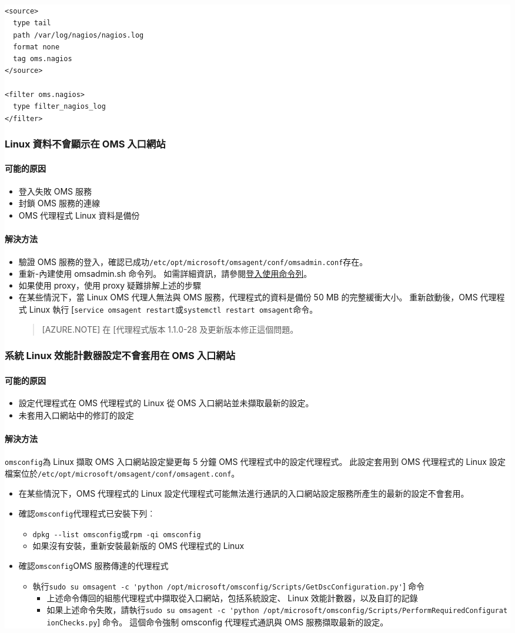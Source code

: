 ```
<source>
  type tail
  path /var/log/nagios/nagios.log
  format none
  tag oms.nagios
</source>

<filter oms.nagios>
  type filter_nagios_log
</filter>
```


### <a name="linux-data-doesnt-appear-in-the-oms-portal"></a>Linux 資料不會顯示在 OMS 入口網站

#### <a name="probable-causes"></a>可能的原因

- 登入失敗 OMS 服務
- 封鎖 OMS 服務的連線
- OMS 代理程式 Linux 資料是備份

#### <a name="resolutions"></a>解決方法

- 驗證 OMS 服務的登入，確認已成功`/etc/opt/microsoft/omsagent/conf/omsadmin.conf`存在。
- 重新-內建使用 omsadmin.sh 命令列。 如需詳細資訊，請參閱[登入使用命令列](https://github.com/Microsoft/OMS-Agent-for-Linux/blob/master/docs/OMS-Agent-for-Linux.md#onboarding-using-the-command-line)。
- 如果使用 proxy，使用 proxy 疑難排解上述的步驟
- 在某些情況下，當 Linux OMS 代理人無法與 OMS 服務，代理程式的資料是備份 50 MB 的完整緩衝大小。 重新啟動後，OMS 代理程式 Linux 執行 [`service omsagent restart`或`systemctl restart omsagent`命令。
  >[AZURE.NOTE] 在 [代理程式版本 1.1.0-28 及更新版本修正這個問題。

### <a name="syslog-linux-performance-counter-configuration-is-not-applied-in-the-oms-portal"></a>系統 Linux 效能計數器設定不會套用在 OMS 入口網站

#### <a name="probable-causes"></a>可能的原因

- 設定代理程式在 OMS 代理程式的 Linux 從 OMS 入口網站並未擷取最新的設定。
- 未套用入口網站中的修訂的設定

#### <a name="resolutions"></a>解決方法

`omsconfig`為 Linux 擷取 OMS 入口網站設定變更每 5 分鐘 OMS 代理程式中的設定代理程式。 此設定套用到 OMS 代理程式的 Linux 設定檔案位於`/etc/opt/microsoft/omsagent/conf/omsagent.conf`。

- 在某些情況下，OMS 代理程式的 Linux 設定代理程式可能無法進行通訊的入口網站設定服務所產生的最新的設定不會套用。
- 確認`omsconfig`代理程式已安裝下列︰
  - `dpkg --list omsconfig`或`rpm -qi omsconfig`
  - 如果沒有安裝，重新安裝最新版的 OMS 代理程式的 Linux

- 確認`omsconfig`OMS 服務傳達的代理程式
  - 執行`sudo su omsagent -c 'python /opt/microsoft/omsconfig/Scripts/GetDscConfiguration.py'`] 命令
    - 上述命令傳回的組態代理程式中擷取從入口網站，包括系統設定、 Linux 效能計數器，以及自訂的記錄
    - 如果上述命令失敗，請執行`sudo su omsagent -c 'python /opt/microsoft/omsconfig/Scripts/PerformRequiredConfigurationChecks.py`] 命令。 這個命令強制 omsconfig 代理程式通訊與 OMS 服務擷取最新的設定。
